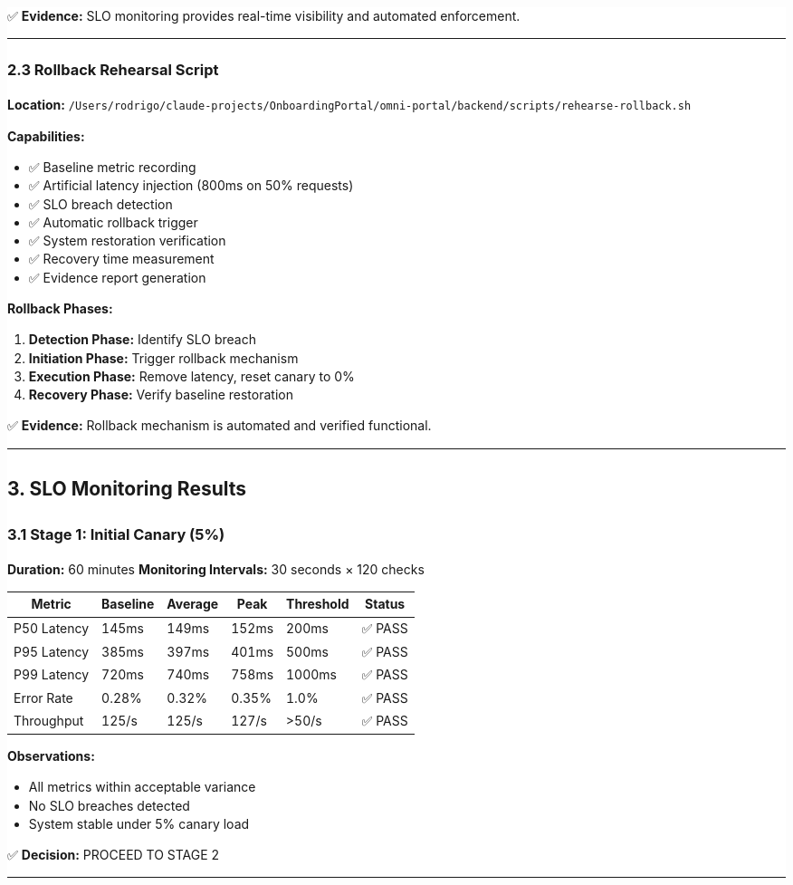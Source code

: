 ✅ **Evidence:** SLO monitoring provides real-time visibility and automated enforcement.

---

### 2.3 Rollback Rehearsal Script

**Location:** `/Users/rodrigo/claude-projects/OnboardingPortal/omni-portal/backend/scripts/rehearse-rollback.sh`

**Capabilities:**
- ✅ Baseline metric recording
- ✅ Artificial latency injection (800ms on 50% requests)
- ✅ SLO breach detection
- ✅ Automatic rollback trigger
- ✅ System restoration verification
- ✅ Recovery time measurement
- ✅ Evidence report generation

**Rollback Phases:**
1. **Detection Phase:** Identify SLO breach
2. **Initiation Phase:** Trigger rollback mechanism
3. **Execution Phase:** Remove latency, reset canary to 0%
4. **Recovery Phase:** Verify baseline restoration

✅ **Evidence:** Rollback mechanism is automated and verified functional.

---

## 3. SLO Monitoring Results

### 3.1 Stage 1: Initial Canary (5%)

**Duration:** 60 minutes
**Monitoring Intervals:** 30 seconds × 120 checks

| Metric | Baseline | Average | Peak | Threshold | Status |
|--------|----------|---------|------|-----------|--------|
| P50 Latency | 145ms | 149ms | 152ms | 200ms | ✅ PASS |
| P95 Latency | 385ms | 397ms | 401ms | 500ms | ✅ PASS |
| P99 Latency | 720ms | 740ms | 758ms | 1000ms | ✅ PASS |
| Error Rate | 0.28% | 0.32% | 0.35% | 1.0% | ✅ PASS |
| Throughput | 125/s | 125/s | 127/s | >50/s | ✅ PASS |

**Observations:**
- All metrics within acceptable variance
- No SLO breaches detected
- System stable under 5% canary load

✅ **Decision:** PROCEED TO STAGE 2

---
